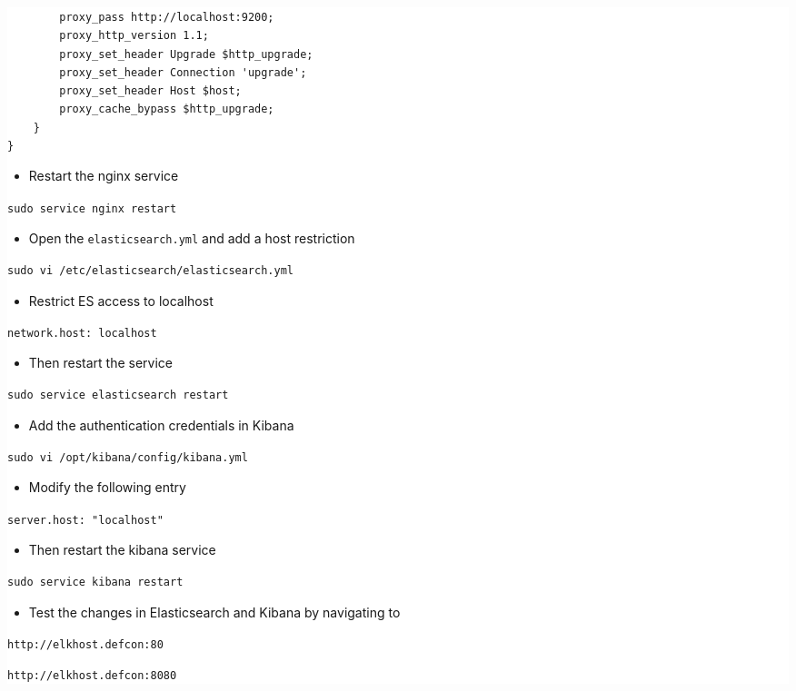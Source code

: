 ```
        proxy_pass http://localhost:9200;
        proxy_http_version 1.1;
        proxy_set_header Upgrade $http_upgrade;
        proxy_set_header Connection 'upgrade';
        proxy_set_header Host $host;
        proxy_cache_bypass $http_upgrade;
    }
}
```

* Restart the nginx service

```
sudo service nginx restart
```

* Open the `elasticsearch.yml` and add a host restriction

```
sudo vi /etc/elasticsearch/elasticsearch.yml
```

* Restrict ES access to localhost

```
network.host: localhost
```

* Then restart the service

```
sudo service elasticsearch restart
```

* Add the authentication credentials in Kibana

```
sudo vi /opt/kibana/config/kibana.yml
```

* Modify the following entry

```
server.host: "localhost"
```

* Then restart the kibana service

```
sudo service kibana restart
```

* Test the changes in Elasticsearch and Kibana by navigating to

```
http://elkhost.defcon:80
```

```
http://elkhost.defcon:8080
```
